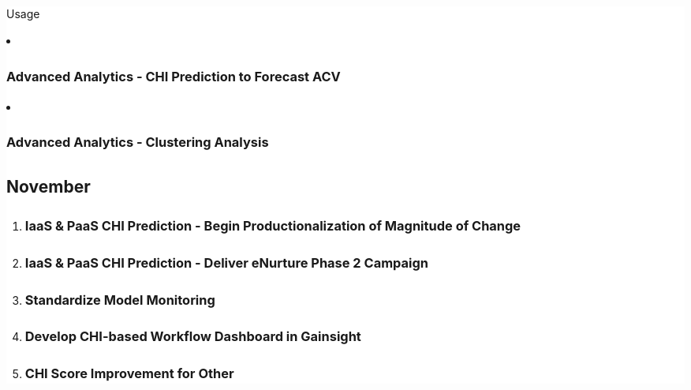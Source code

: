 Usage</h3><div _ngcontent-imj-c17="" class="month-list-item__h-line month-list-item__h-line--even"></div><div _ngcontent-imj-c17="" class="month-list-item__v-line month-list-item__v-line--even"></div><div _ngcontent-imj-c17="" class="month-list-item__dot" style="background-color: rgb(126, 192, 238);"></div><div _ngcontent-imj-c17="" class="month-list-item__icon fa month-list-item__icon--even fa-cloud" style="background-color: rgb(126, 192, 238);"></div></li></app-month-list-item><app-month-list-item _ngcontent-imj-c18="" _nghost-imj-c17=""><li _ngcontent-imj-c17="" class="month-list-item"><h3 _ngcontent-imj-c17="" class="month-list-item__title">Advanced Analytics - CHI Prediction to Forecast ACV</h3><div _ngcontent-imj-c17="" class="month-list-item__h-line"></div><div _ngcontent-imj-c17="" class="month-list-item__v-line"></div><div _ngcontent-imj-c17="" class="month-list-item__dot" style="background-color: red;"></div><div _ngcontent-imj-c17="" class="month-list-item__icon fa fa-rocket" style="background-color: red;"></div></li></app-month-list-item><app-month-list-item _ngcontent-imj-c18="" _nghost-imj-c17=""><li _ngcontent-imj-c17="" class="month-list-item month-list-item--last month-list-item--even"><h3 _ngcontent-imj-c17="" class="month-list-item__title month-list-item__title--even">Advanced Analytics - Clustering Analysis</h3><div _ngcontent-imj-c17="" class="month-list-item__h-line month-list-item__h-line--even"></div><div _ngcontent-imj-c17="" class="month-list-item__v-line month-list-item__v-line--even"></div><div _ngcontent-imj-c17="" class="month-list-item__dot" style="background-color: red;"></div><div _ngcontent-imj-c17="" class="month-list-item__icon fa month-list-item__icon--even fa-rocket" style="background-color: red;"></div></li></app-month-list-item></ol></div></app-month-list><app-month-list _ngcontent-imj-c19="" _nghost-imj-c18=""><div _ngcontent-imj-c18="" class="month-list" id="anchor-2020-November"><h2 _ngcontent-imj-c18="" class="month-list__name"><div _ngcontent-imj-c18="" class="month-list__name__text">November</div></h2><ol _ngcontent-imj-c18="" class="month-list__list"><app-month-list-item _ngcontent-imj-c18="" _nghost-imj-c17=""><li _ngcontent-imj-c17="" class="month-list-item month-list-item--first"><h3 _ngcontent-imj-c17="" class="month-list-item__title">IaaS &amp; PaaS CHI Prediction - Begin Productionalization of Magnitude of Change</h3><div _ngcontent-imj-c17="" class="month-list-item__h-line"></div><div _ngcontent-imj-c17="" class="month-list-item__v-line"></div><div _ngcontent-imj-c17="" class="month-list-item__dot" style="background-color: rgb(126, 192, 238);"></div><div _ngcontent-imj-c17="" class="month-list-item__icon fa fa-cloud" style="background-color: rgb(126, 192, 238);"></div></li></app-month-list-item><app-month-list-item _ngcontent-imj-c18="" _nghost-imj-c17=""><li _ngcontent-imj-c17="" class="month-list-item month-list-item--even"><h3 _ngcontent-imj-c17="" class="month-list-item__title month-list-item__title--even">IaaS &amp; PaaS CHI Prediction - Deliver eNurture Phase 2 Campaign</h3><div _ngcontent-imj-c17="" class="month-list-item__h-line month-list-item__h-line--even"></div><div _ngcontent-imj-c17="" class="month-list-item__v-line month-list-item__v-line--even"></div><div _ngcontent-imj-c17="" class="month-list-item__dot" style="background-color: rgb(126, 192, 238);"></div><div _ngcontent-imj-c17="" class="month-list-item__icon fa month-list-item__icon--even fa-cloud" style="background-color: rgb(126, 192, 238);"></div></li></app-month-list-item><app-month-list-item _ngcontent-imj-c18="" _nghost-imj-c17=""><li _ngcontent-imj-c17="" class="month-list-item"><h3 _ngcontent-imj-c17="" class="month-list-item__title">Standardize Model Monitoring</h3><div _ngcontent-imj-c17="" class="month-list-item__h-line"></div><div _ngcontent-imj-c17="" class="month-list-item__v-line"></div><div _ngcontent-imj-c17="" class="month-list-item__dot" style="background-color: green;"></div><div _ngcontent-imj-c17="" class="month-list-item__icon fa fa-line-chart" style="background-color: green;"></div></li></app-month-list-item><app-month-list-item _ngcontent-imj-c18="" _nghost-imj-c17=""><li _ngcontent-imj-c17="" class="month-list-item month-list-item--even"><h3 _ngcontent-imj-c17="" class="month-list-item__title month-list-item__title--even">Develop CHI-based Workflow Dashboard in Gainsight</h3><div _ngcontent-imj-c17="" class="month-list-item__h-line month-list-item__h-line--even"></div><div _ngcontent-imj-c17="" class="month-list-item__v-line month-list-item__v-line--even"></div><div _ngcontent-imj-c17="" class="month-list-item__dot" style="background-color: green;"></div><div _ngcontent-imj-c17="" class="month-list-item__icon fa month-list-item__icon--even fa-futbol-o" style="background-color: green;"></div></li></app-month-list-item><app-month-list-item _ngcontent-imj-c18="" _nghost-imj-c17=""><li _ngcontent-imj-c17="" class="month-list-item month-list-item--last"><h3 _ngcontent-imj-c17="" class="month-list-item__title">CHI Score Improvement for Other